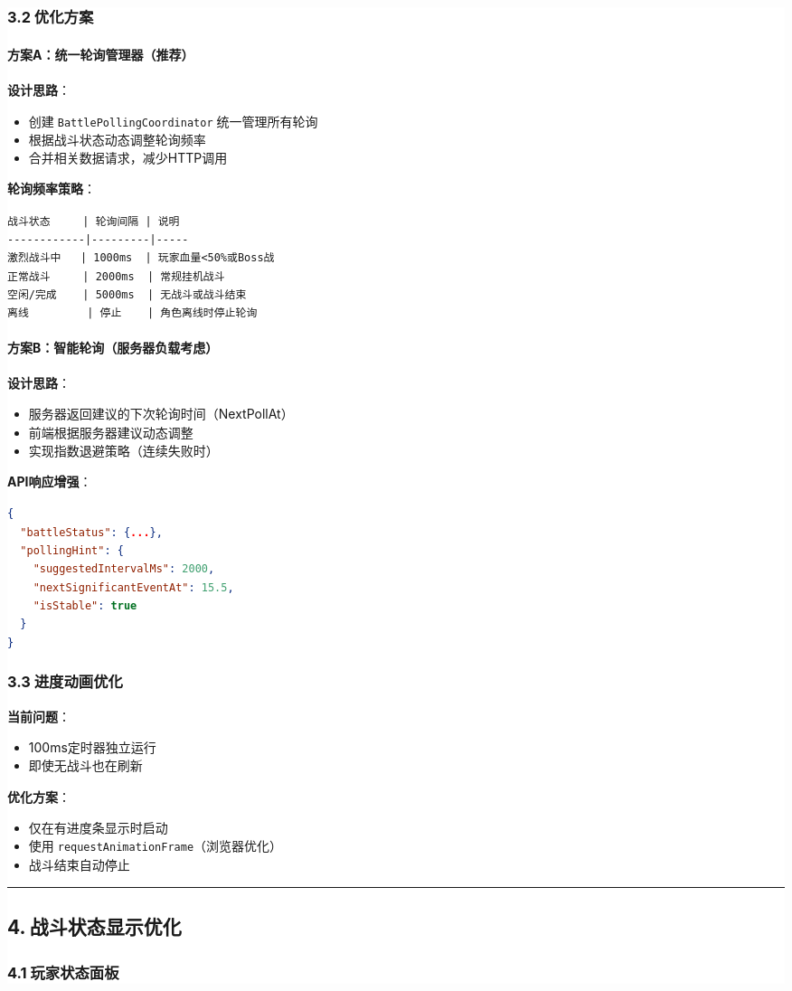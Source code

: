 ### 3.2 优化方案

#### 方案A：统一轮询管理器（推荐）
**设计思路**：
- 创建 `BattlePollingCoordinator` 统一管理所有轮询
- 根据战斗状态动态调整轮询频率
- 合并相关数据请求，减少HTTP调用

**轮询频率策略**：
```
战斗状态     | 轮询间隔 | 说明
------------|---------|-----
激烈战斗中   | 1000ms  | 玩家血量<50%或Boss战
正常战斗     | 2000ms  | 常规挂机战斗
空闲/完成    | 5000ms  | 无战斗或战斗结束
离线         | 停止    | 角色离线时停止轮询
```

#### 方案B：智能轮询（服务器负载考虑）
**设计思路**：
- 服务器返回建议的下次轮询时间（NextPollAt）
- 前端根据服务器建议动态调整
- 实现指数退避策略（连续失败时）

**API响应增强**：
```json
{
  "battleStatus": {...},
  "pollingHint": {
    "suggestedIntervalMs": 2000,
    "nextSignificantEventAt": 15.5,
    "isStable": true
  }
}
```

### 3.3 进度动画优化

**当前问题**：
- 100ms定时器独立运行
- 即使无战斗也在刷新

**优化方案**：
- 仅在有进度条显示时启动
- 使用 `requestAnimationFrame`（浏览器优化）
- 战斗结束自动停止

---

## 4. 战斗状态显示优化

### 4.1 玩家状态面板
